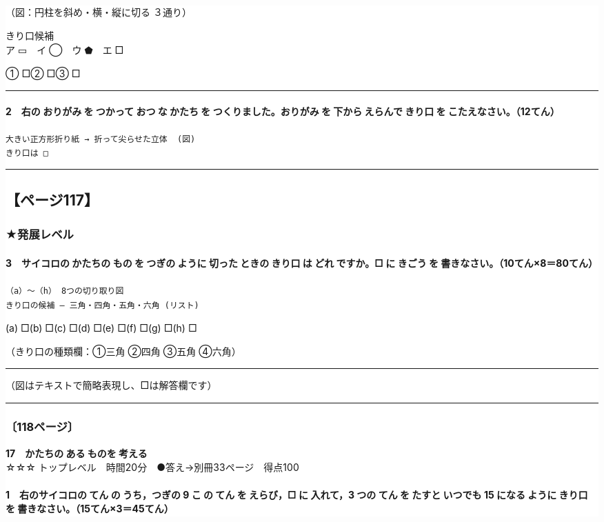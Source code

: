 （図：円柱を斜め・横・縦に切る ３通り）

きり口候補  
ア ▭　イ ◯　ウ ⬟　エ □

① □② □③ □

---

#### 2　右の おりがみ を つかって おつ な かたち を つくりました。おりがみ を 下から えらんで **きり口** を こたえなさい。（12てん）

```
大きい正方形折り紙 → 折って尖らせた立体  (図)
きり口は □
```

---

## 【ページ117】

### ★発展レベル

#### 3　サイコロの かたちの もの を つぎの ように 切った ときの きり口 は どれ ですか。□ に きごう を 書きなさい。（10てん×8＝80てん）

```
（a）～（h） 8つの切り取り図  
きり口の候補 — 三角・四角・五角・六角 (リスト)
```

(a) □(b) □(c) □(d) □(e) □(f) □(g) □(h) □

（きり口の種類欄：①三角 ②四角 ③五角 ④六角）

---

（図はテキストで簡略表現し、□は解答欄です）















---

### 〔118ページ〕

**17　かたちの ある ものを 考える**  
☆☆☆ トップレベル　時間20分　●答え→別冊33ページ　得点100

#### 1　右のサイコロの てん の うち，つぎの 9 こ の てん を えらび，□ に 入れて，3 つの てん を たすと いつでも **15** になる ように きり口 を 書きなさい。（15てん×3＝45てん）
